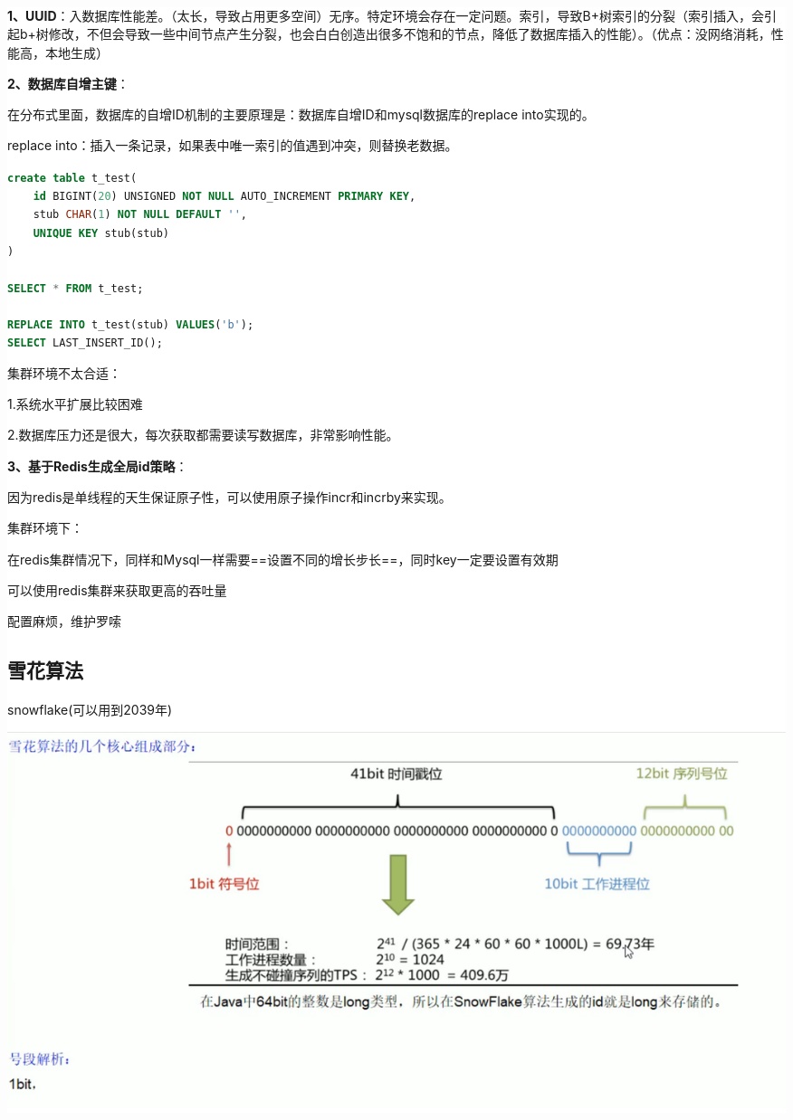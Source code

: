 **1、UUID**：入数据库性能差。（太长，导致占用更多空间）无序。特定环境会存在一定问题。索引，导致B+树索引的分裂（索引插入，会引起b+树修改，不但会导致一些中间节点产生分裂，也会白白创造出很多不饱和的节点，降低了数据库插入的性能）。（优点：没网络消耗，性能高，本地生成）

**2、数据库自增主键**：

在分布式里面，数据库的自增ID机制的主要原理是：数据库自增ID和mysql数据库的replace into实现的。

replace into：插入一条记录，如果表中唯一索引的值遇到冲突，则替换老数据。

```sql
create table t_test(
	id BIGINT(20) UNSIGNED NOT NULL AUTO_INCREMENT PRIMARY KEY,
    stub CHAR(1) NOT NULL DEFAULT '',
    UNIQUE KEY stub(stub)
)

SELECT * FROM t_test;

REPLACE INTO t_test(stub) VALUES('b');
SELECT LAST_INSERT_ID();
```

集群环境不太合适：

1.系统水平扩展比较困难

2.数据库压力还是很大，每次获取都需要读写数据库，非常影响性能。

**3、基于Redis生成全局id策略**：

因为redis是单线程的天生保证原子性，可以使用原子操作incr和incrby来实现。

集群环境下：

在redis集群情况下，同样和Mysql一样需要==设置不同的增长步长==，同时key一定要设置有效期

可以使用redis集群来获取更高的吞吐量



配置麻烦，维护罗嗦

## 雪花算法

snowflake(可以用到2039年)

![](image/微信图片_20220509153449.png)
